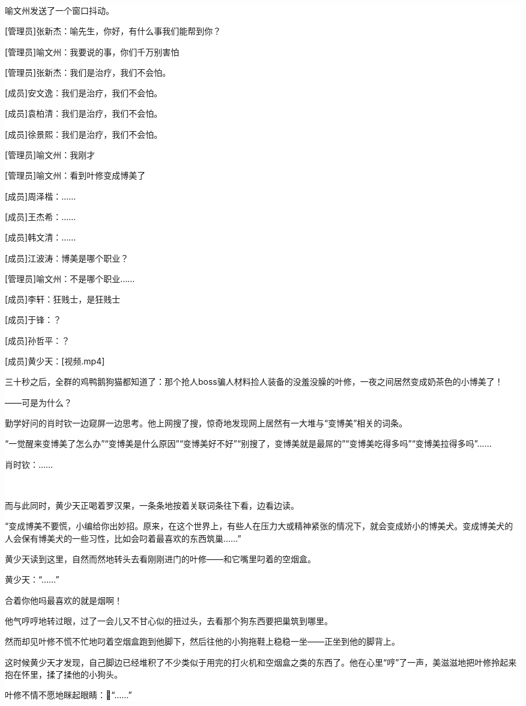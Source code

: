 喻文州发送了一个窗口抖动。

[管理员]张新杰：喻先生，你好，有什么事我们能帮到你？

[管理员]喻文州：我要说的事，你们千万别害怕

[管理员]张新杰：我们是治疗，我们不会怕。

[成员]安文逸：我们是治疗，我们不会怕。

[成员]袁柏清：我们是治疗，我们不会怕。

[成员]徐景熙：我们是治疗，我们不会怕。

[管理员]喻文州：我刚才

[管理员]喻文州：看到叶修变成博美了

[成员]周泽楷：……

[成员]王杰希：……

[成员]韩文清：……

[成员]江波涛：博美是哪个职业？

[管理员]喻文州：不是哪个职业……

[成员]李轩：狂贱士，是狂贱士

[成员]于锋：？

[成员]孙哲平：？

[成员]黄少天：[视频.mp4]

三十秒之后，全群的鸡鸭鹅狗猫都知道了：那个抢人boss骗人材料捡人装备的没羞没臊的叶修，一夜之间居然变成奶茶色的小博美了！

——可是为什么？

勤学好问的肖时钦一边窥屏一边思考。他上网搜了搜，惊奇地发现网上居然有一大堆与“变博美”相关的词条。

“一觉醒来变博美了怎么办”“变博美是什么原因”“变博美好不好”“别搜了，变博美就是最屌的”“变博美吃得多吗”“变博美拉得多吗”……

肖时钦：……

<br/>

而与此同时，黄少天正喝着罗汉果，一条条地按着关联词条往下看，边看边读。

“变成博美不要慌，小编给你出妙招。原来，在这个世界上，有些人在压力大或精神紧张的情况下，就会变成娇小的博美犬。变成博美犬的人会保有博美犬的一些习性，比如会叼着最喜欢的东西筑巢……”

黄少天读到这里，自然而然地转头去看刚刚进门的叶修——和它嘴里叼着的空烟盒。

黄少天：“……”

合着你他吗最喜欢的就是烟啊！

他气哼哼地转过眼，过了一会儿又不甘心似的扭过头，去看那个狗东西要把巢筑到哪里。

然而却见叶修不慌不忙地叼着空烟盒跑到他脚下，然后往他的小狗拖鞋上稳稳一坐——正坐到他的脚背上。

这时候黄少天才发现，自己脚边已经堆积了不少类似于用完的打火机和空烟盒之类的东西了。他在心里“哼”了一声，美滋滋地把叶修拎起来抱在怀里，揉了揉他的小狗头。

叶修不情不愿地眯起眼睛：“……”
